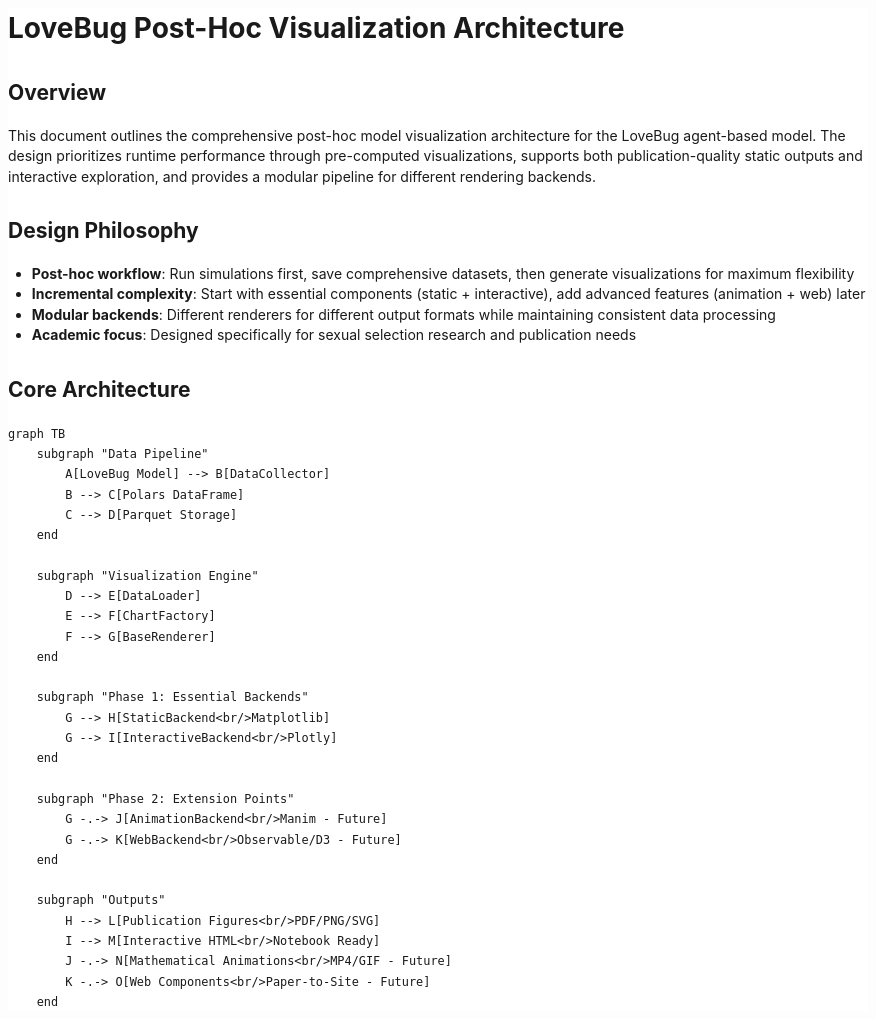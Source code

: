 # LoveBug Post-Hoc Visualization Architecture

## Overview

This document outlines the comprehensive post-hoc model visualization architecture for the LoveBug agent-based model. The design prioritizes runtime performance through pre-computed visualizations, supports both publication-quality static outputs and interactive exploration, and provides a modular pipeline for different rendering backends.

## Design Philosophy

- **Post-hoc workflow**: Run simulations first, save comprehensive datasets, then generate visualizations for maximum flexibility
- **Incremental complexity**: Start with essential components (static + interactive), add advanced features (animation + web) later
- **Modular backends**: Different renderers for different output formats while maintaining consistent data processing
- **Academic focus**: Designed specifically for sexual selection research and publication needs

## Core Architecture

```mermaid
graph TB
    subgraph "Data Pipeline"
        A[LoveBug Model] --> B[DataCollector]
        B --> C[Polars DataFrame]
        C --> D[Parquet Storage]
    end

    subgraph "Visualization Engine"
        D --> E[DataLoader]
        E --> F[ChartFactory]
        F --> G[BaseRenderer]
    end

    subgraph "Phase 1: Essential Backends"
        G --> H[StaticBackend<br/>Matplotlib]
        G --> I[InteractiveBackend<br/>Plotly]
    end

    subgraph "Phase 2: Extension Points"
        G -.-> J[AnimationBackend<br/>Manim - Future]
        G -.-> K[WebBackend<br/>Observable/D3 - Future]
    end

    subgraph "Outputs"
        H --> L[Publication Figures<br/>PDF/PNG/SVG]
        I --> M[Interactive HTML<br/>Notebook Ready]
        J -.-> N[Mathematical Animations<br/>MP4/GIF - Future]
        K -.-> O[Web Components<br/>Paper-to-Site - Future]
    end
```
